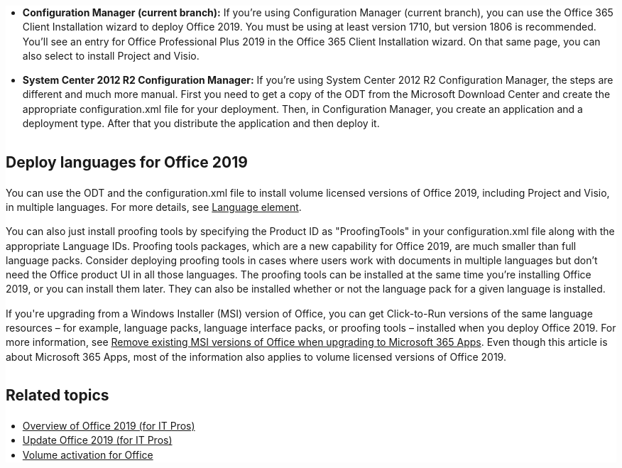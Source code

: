 - **Configuration Manager (current branch):** If you’re using Configuration Manager (current branch), you can use the Office 365 Client Installation wizard to deploy Office 2019. You must be using at least version 1710, but version 1806 is recommended. You’ll see an entry for Office Professional Plus 2019 in the Office 365 Client Installation wizard. On that same page, you can also select to install Project and Visio.

- **System Center 2012 R2 Configuration Manager:** If you’re using System Center 2012 R2 Configuration Manager, the steps are different and much more manual. First you need to get a copy of the ODT from the Microsoft Download Center and create the appropriate configuration.xml file for your deployment.  Then, in Configuration Manager, you create an application and a deployment type. After that you distribute the application and then deploy it.

## Deploy languages for Office 2019

You can use the ODT and the configuration.xml file to install volume licensed versions of Office 2019, including Project and Visio, in multiple languages. For more details, see [Language element](../office-deployment-tool-configuration-options.md#language-element).

You can also just install proofing tools by specifying the Product ID as "ProofingTools" in your configuration.xml file along with the appropriate Language IDs. Proofing tools packages, which are a new capability for Office 2019, are much smaller than full language packs.  Consider deploying proofing tools in cases where users work with documents in multiple languages but don’t need the Office product UI in all those languages. The proofing tools can be installed at the same time you’re installing Office 2019, or you can install them later. They can also be installed whether or not the language pack for a given language is installed.

If you're upgrading from a Windows Installer (MSI) version of Office, you can get Click-to-Run versions of the same language resources – for example, language packs, language interface packs, or proofing tools – installed when you deploy Office 2019. For more information, see [Remove existing MSI versions of Office when upgrading to Microsoft 365 Apps](../upgrade-from-msi-version.md). Even though this article is about Microsoft 365 Apps, most of the information also applies to volume licensed versions of Office 2019.


## Related topics

- [Overview of Office 2019 (for IT Pros)](overview.md)
- [Update Office 2019 (for IT Pros)](update.md)
- [Volume activation for Office](../vlactivation/plan-volume-activation-of-office.md)